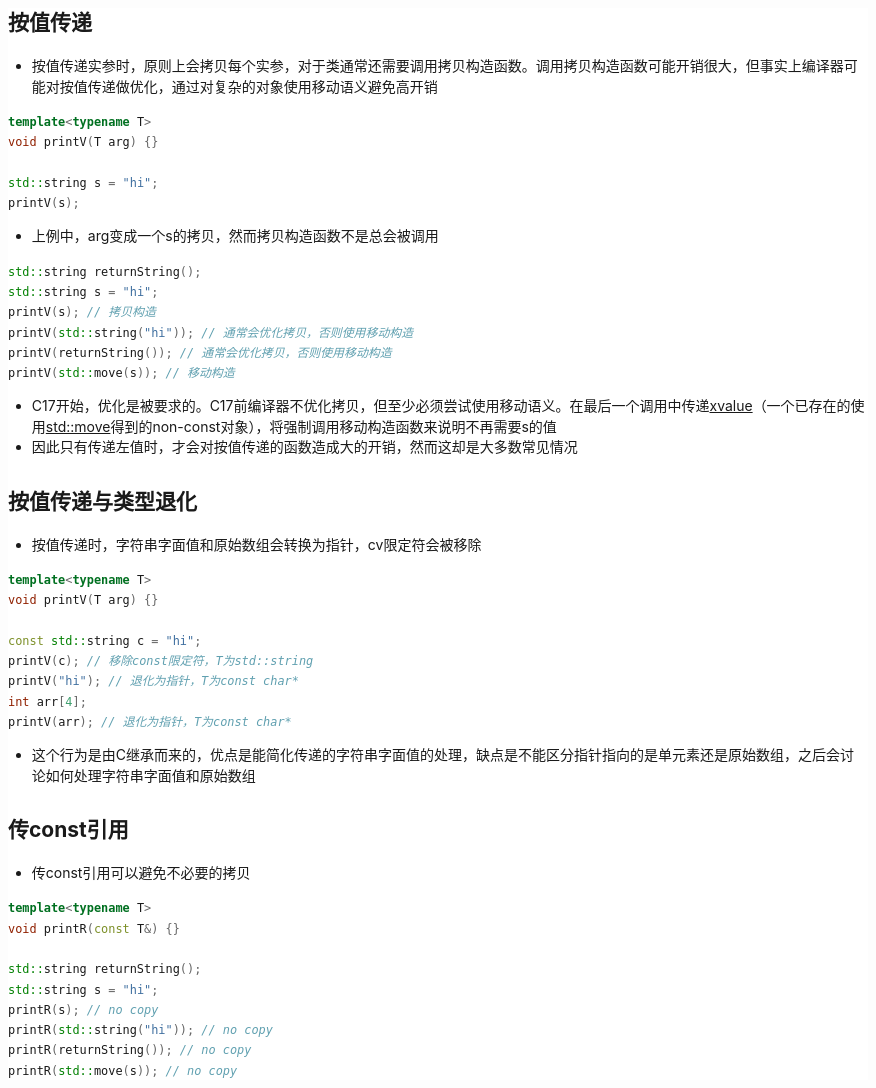 
## 按值传递
- 按值传递实参时，原则上会拷贝每个实参，对于类通常还需要调用拷贝构造函数。调用拷贝构造函数可能开销很大，但事实上编译器可能对按值传递做优化，通过对复杂的对象使用移动语义避免高开销
```cpp
template<typename T>
void printV(T arg) {}

std::string s = "hi";
printV(s);
```


- 上例中，arg变成一个s的拷贝，然而拷贝构造函数不是总会被调用
```cpp
std::string returnString();
std::string s = "hi";
printV(s); // 拷贝构造
printV(std::string("hi")); // 通常会优化拷贝，否则使用移动构造
printV(returnString()); // 通常会优化拷贝，否则使用移动构造
printV(std::move(s)); // 移动构造
```


- C17开始，优化是被要求的。C17前编译器不优化拷贝，但至少必须尝试使用移动语义。在最后一个调用中传递[xvalue](https://zh.cppreference.com/w/cpp/language/value_category)（一个已存在的使用[std::move](https://zh.cppreference.com/w/cpp/utility/move)得到的non-const对象），将强制调用移动构造函数来说明不再需要s的值
- 因此只有传递左值时，才会对按值传递的函数造成大的开销，然而这却是大多数常见情况

## 按值传递与类型退化

- 按值传递时，字符串字面值和原始数组会转换为指针，cv限定符会被移除
```cpp
template<typename T>
void printV(T arg) {}

const std::string c = "hi";
printV(c); // 移除const限定符，T为std::string
printV("hi"); // 退化为指针，T为const char*
int arr[4];
printV(arr); // 退化为指针，T为const char*
```


- 这个行为是由C继承而来的，优点是能简化传递的字符串字面值的处理，缺点是不能区分指针指向的是单元素还是原始数组，之后会讨论如何处理字符串字面值和原始数组




## 传const引用

- 传const引用可以避免不必要的拷贝
```cpp
template<typename T>
void printR(const T&) {}

std::string returnString();
std::string s = "hi";
printR(s); // no copy
printR(std::string("hi")); // no copy
printR(returnString()); // no copy
printR(std::move(s)); // no copy
```
